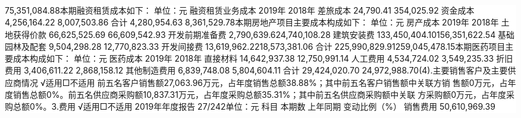 75,351,084.88本期融资租赁成本如下：
单位：元
融资租赁业务成本
2019年
2018年
差旅成本
24,790.41
354,025.92
资金成本
4,256,164.22
8,007,503.86
合计
4,280,954.63
8,361,529.78本期房地产项目主要成本构成如下：
单位：元
房产成本
2019年
2018年
土地获得价款
66,625,525.69
66,609,542.93
开发前期准备费
2,790,639.624,740,108.28
建筑安装费
133,450,404.10156,351,622.54
基础园林及配套
9,504,298.28
12,770,823.33
开发间接费
13,619,962.2218,573,381.06
合计
225,990,829.91259,045,478.15本期医药项目主要成本构成如下：
单位：元
医药成本
2019年
2018年
直接材料
14,642,937.38
12,750,991.14
人工费用
4,534,724.02
3,549,235.33
折旧费用
3,406,611.22
2,868,158.12
其他制造费用
6,839,748.08
5,804,604.11
合计
29,424,020.70
24,972,988.70(4).主要销售客户及主要供应商情况
√适用□不适用
前五名客户销售额27,063.96万元，占年度销售总额38.88%；其中前五名客户销售额中关联方销
售额0万元，占年度销售总额0%。前五名供应商采购额10,837.31万元，占年度采购总额35.31%；其中前五名供应商采购额中关联
方采购额0万元，占年度采购总额0%。3.费用
√适用□不适用
2019年年度报告
27/242单位：元
科目
本期数
上年同期
变动比例（%）
销售费用
50,610,969.39